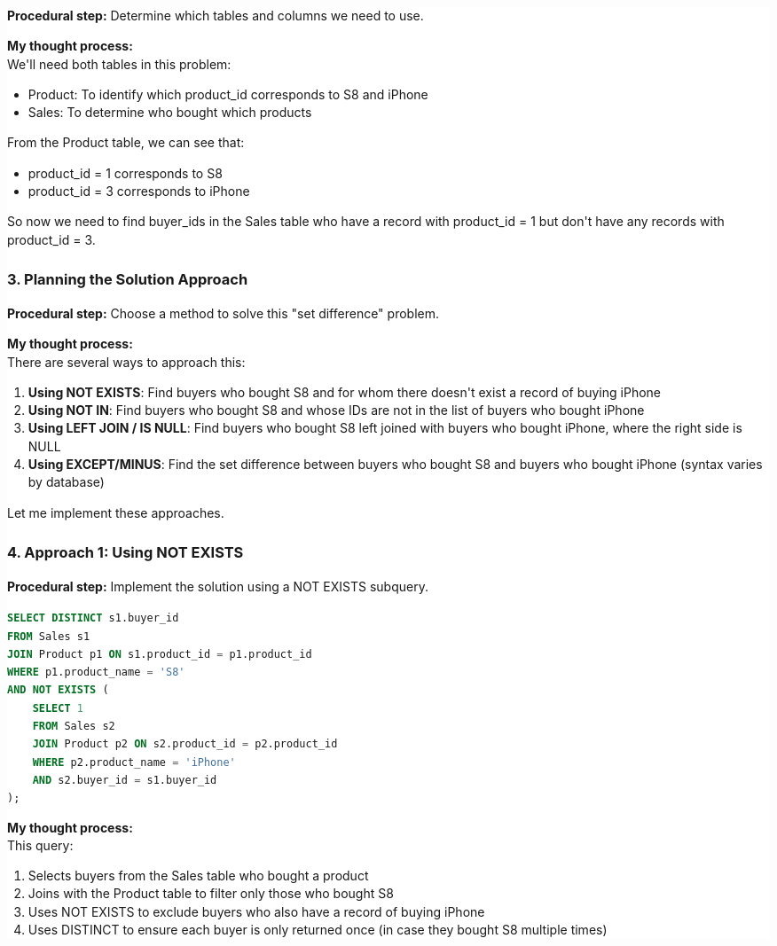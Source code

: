 **Procedural step:** Determine which tables and columns we need to use.

**My thought process:**  
We'll need both tables in this problem:  

- Product: To identify which product_id corresponds to S8 and iPhone
- Sales: To determine who bought which products

From the Product table, we can see that:

- product_id = 1 corresponds to S8
- product_id = 3 corresponds to iPhone

So now we need to find buyer_ids in the Sales table who have a record with product_id = 1 but don't have any records with product_id = 3.

### 3. Planning the Solution Approach

**Procedural step:** Choose a method to solve this "set difference" problem.

**My thought process:**  
There are several ways to approach this:  

1. **Using NOT EXISTS**: Find buyers who bought S8 and for whom there doesn't exist a record of buying iPhone
2. **Using NOT IN**: Find buyers who bought S8 and whose IDs are not in the list of buyers who bought iPhone
3. **Using LEFT JOIN / IS NULL**: Find buyers who bought S8 left joined with buyers who bought iPhone, where the right side is NULL
4. **Using EXCEPT/MINUS**: Find the set difference between buyers who bought S8 and buyers who bought iPhone (syntax varies by database)

Let me implement these approaches.

### 4. Approach 1: Using NOT EXISTS

**Procedural step:** Implement the solution using a NOT EXISTS subquery.

```SQL
SELECT DISTINCT s1.buyer_id
FROM Sales s1
JOIN Product p1 ON s1.product_id = p1.product_id
WHERE p1.product_name = 'S8'
AND NOT EXISTS (
    SELECT 1
    FROM Sales s2
    JOIN Product p2 ON s2.product_id = p2.product_id
    WHERE p2.product_name = 'iPhone'
    AND s2.buyer_id = s1.buyer_id
);
```

**My thought process:**  
This query:  

1. Selects buyers from the Sales table who bought a product
2. Joins with the Product table to filter only those who bought S8
3. Uses NOT EXISTS to exclude buyers who also have a record of buying iPhone
4. Uses DISTINCT to ensure each buyer is only returned once (in case they bought S8 multiple times)

